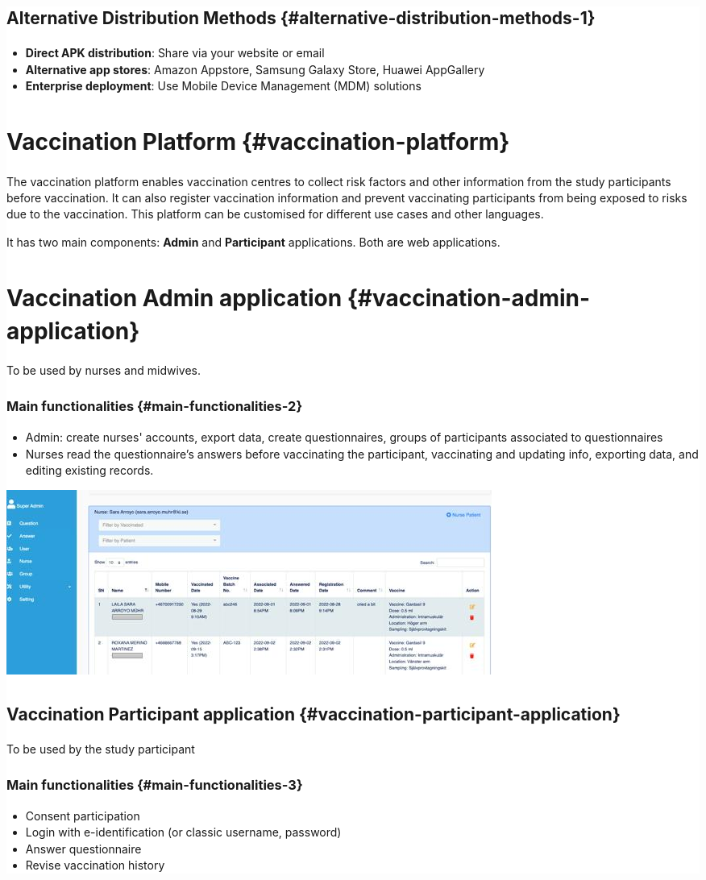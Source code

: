   ## **Alternative Distribution Methods** {#alternative-distribution-methods-1}

* **Direct APK distribution**: Share via your website or email  
* **Alternative app stores**: Amazon Appstore, Samsung Galaxy Store, Huawei AppGallery  
* **Enterprise deployment**: Use Mobile Device Management (MDM) solutions

# **Vaccination Platform** {#vaccination-platform}

The vaccination platform enables vaccination centres to collect risk factors and other information from the study participants before vaccination. It can also register vaccination information and prevent vaccinating participants from being exposed to risks due to the vaccination. This platform can be customised for different use cases and other languages.

It has two main components: **Admin** and **Participant** applications. Both are web applications.

# **Vaccination Admin application**  {#vaccination-admin-application}

To be used by nurses and midwives.

### **Main functionalities** {#main-functionalities-2}

* Admin: create nurses' accounts, export data, create questionnaires, groups of participants associated to questionnaires   
* Nurses read the questionnaire’s answers before vaccinating the participant, vaccinating and updating info, exporting data, and editing existing records.

![](img/30.jpg)

## **Vaccination Participant application** {#vaccination-participant-application}

To be used by the study participant

### **Main functionalities** {#main-functionalities-3}

* Consent participation  
* Login with e-identification (or classic username, password)  
* Answer questionnaire  
* Revise vaccination history

